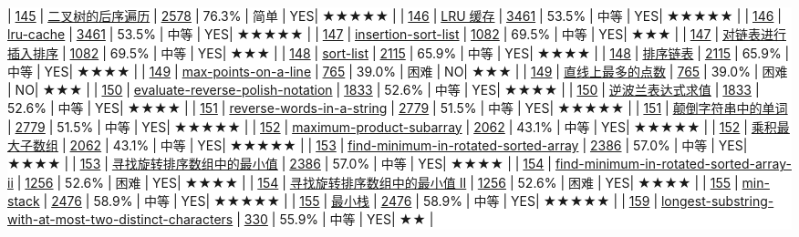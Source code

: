 | [145](https://leetcode.cn/problems/binary-tree-postorder-traversal/) | [二叉树的后序遍历](algorithms/101-200/145.%E4%BA%8C%E5%8F%89%E6%A0%91%E7%9A%84%E5%90%8E%E5%BA%8F%E9%81%8D%E5%8E%86.md) | [2578](https://leetcode.cn/problems/binary-tree-postorder-traversal/solution/) | 76.3% | 简单 | YES| ★★★★★ |
| [146](https://leetcode.cn/problems/lru-cache/) | [LRU 缓存](algorithms/101-200/146.LRU%20%E7%BC%93%E5%AD%98.md) | [3461](https://leetcode.cn/problems/lru-cache/solution/) | 53.5% | 中等 | YES| ★★★★★ |
| [146](https://leetcode.cn/problems/lru-cache/) | [lru-cache](algorithms/101-200/146.lru-cache.md) | [3461](https://leetcode.cn/problems/lru-cache/solution/) | 53.5% | 中等 | YES| ★★★★★ |
| [147](https://leetcode.cn/problems/insertion-sort-list/) | [insertion-sort-list](algorithms/101-200/147.insertion-sort-list.md) | [1082](https://leetcode.cn/problems/insertion-sort-list/solution/) | 69.5% | 中等 | YES| ★★★ |
| [147](https://leetcode.cn/problems/insertion-sort-list/) | [对链表进行插入排序](algorithms/101-200/147.%E5%AF%B9%E9%93%BE%E8%A1%A8%E8%BF%9B%E8%A1%8C%E6%8F%92%E5%85%A5%E6%8E%92%E5%BA%8F.md) | [1082](https://leetcode.cn/problems/insertion-sort-list/solution/) | 69.5% | 中等 | YES| ★★★ |
| [148](https://leetcode.cn/problems/sort-list/) | [sort-list](algorithms/101-200/148.sort-list.md) | [2115](https://leetcode.cn/problems/sort-list/solution/) | 65.9% | 中等 | YES| ★★★★ |
| [148](https://leetcode.cn/problems/sort-list/) | [排序链表](algorithms/101-200/148.%E6%8E%92%E5%BA%8F%E9%93%BE%E8%A1%A8.md) | [2115](https://leetcode.cn/problems/sort-list/solution/) | 65.9% | 中等 | YES| ★★★★ |
| [149](https://leetcode.cn/problems/max-points-on-a-line/) | [max-points-on-a-line](algorithms/101-200/149.max-points-on-a-line.md) | [765](https://leetcode.cn/problems/max-points-on-a-line/solution/) | 39.0% | 困难 | NO| ★★★ |
| [149](https://leetcode.cn/problems/max-points-on-a-line/) | [直线上最多的点数](algorithms/101-200/149.%E7%9B%B4%E7%BA%BF%E4%B8%8A%E6%9C%80%E5%A4%9A%E7%9A%84%E7%82%B9%E6%95%B0.md) | [765](https://leetcode.cn/problems/max-points-on-a-line/solution/) | 39.0% | 困难 | NO| ★★★ |
| [150](https://leetcode.cn/problems/evaluate-reverse-polish-notation/) | [evaluate-reverse-polish-notation](algorithms/101-200/150.evaluate-reverse-polish-notation.md) | [1833](https://leetcode.cn/problems/evaluate-reverse-polish-notation/solution/) | 52.6% | 中等 | YES| ★★★★ |
| [150](https://leetcode.cn/problems/evaluate-reverse-polish-notation/) | [逆波兰表达式求值](algorithms/101-200/150.%E9%80%86%E6%B3%A2%E5%85%B0%E8%A1%A8%E8%BE%BE%E5%BC%8F%E6%B1%82%E5%80%BC.md) | [1833](https://leetcode.cn/problems/evaluate-reverse-polish-notation/solution/) | 52.6% | 中等 | YES| ★★★★ |
| [151](https://leetcode.cn/problems/reverse-words-in-a-string/) | [reverse-words-in-a-string](algorithms/101-200/151.reverse-words-in-a-string.md) | [2779](https://leetcode.cn/problems/reverse-words-in-a-string/solution/) | 51.5% | 中等 | YES| ★★★★★ |
| [151](https://leetcode.cn/problems/reverse-words-in-a-string/) | [颠倒字符串中的单词](algorithms/101-200/151.%E9%A2%A0%E5%80%92%E5%AD%97%E7%AC%A6%E4%B8%B2%E4%B8%AD%E7%9A%84%E5%8D%95%E8%AF%8D.md) | [2779](https://leetcode.cn/problems/reverse-words-in-a-string/solution/) | 51.5% | 中等 | YES| ★★★★★ |
| [152](https://leetcode.cn/problems/maximum-product-subarray/) | [maximum-product-subarray](algorithms/101-200/152.maximum-product-subarray.md) | [2062](https://leetcode.cn/problems/maximum-product-subarray/solution/) | 43.1% | 中等 | YES| ★★★★★ |
| [152](https://leetcode.cn/problems/maximum-product-subarray/) | [乘积最大子数组](algorithms/101-200/152.%E4%B9%98%E7%A7%AF%E6%9C%80%E5%A4%A7%E5%AD%90%E6%95%B0%E7%BB%84.md) | [2062](https://leetcode.cn/problems/maximum-product-subarray/solution/) | 43.1% | 中等 | YES| ★★★★★ |
| [153](https://leetcode.cn/problems/find-minimum-in-rotated-sorted-array/) | [find-minimum-in-rotated-sorted-array](algorithms/101-200/153.find-minimum-in-rotated-sorted-array.md) | [2386](https://leetcode.cn/problems/find-minimum-in-rotated-sorted-array/solution/) | 57.0% | 中等 | YES| ★★★★ |
| [153](https://leetcode.cn/problems/find-minimum-in-rotated-sorted-array/) | [寻找旋转排序数组中的最小值](algorithms/101-200/153.%E5%AF%BB%E6%89%BE%E6%97%8B%E8%BD%AC%E6%8E%92%E5%BA%8F%E6%95%B0%E7%BB%84%E4%B8%AD%E7%9A%84%E6%9C%80%E5%B0%8F%E5%80%BC.md) | [2386](https://leetcode.cn/problems/find-minimum-in-rotated-sorted-array/solution/) | 57.0% | 中等 | YES| ★★★★ |
| [154](https://leetcode.cn/problems/find-minimum-in-rotated-sorted-array-ii/) | [find-minimum-in-rotated-sorted-array-ii](algorithms/101-200/154.find-minimum-in-rotated-sorted-array-ii.md) | [1256](https://leetcode.cn/problems/find-minimum-in-rotated-sorted-array-ii/solution/) | 52.6% | 困难 | YES| ★★★★ |
| [154](https://leetcode.cn/problems/find-minimum-in-rotated-sorted-array-ii/) | [寻找旋转排序数组中的最小值 II](algorithms/101-200/154.%E5%AF%BB%E6%89%BE%E6%97%8B%E8%BD%AC%E6%8E%92%E5%BA%8F%E6%95%B0%E7%BB%84%E4%B8%AD%E7%9A%84%E6%9C%80%E5%B0%8F%E5%80%BC%20II.md) | [1256](https://leetcode.cn/problems/find-minimum-in-rotated-sorted-array-ii/solution/) | 52.6% | 困难 | YES| ★★★★ |
| [155](https://leetcode.cn/problems/min-stack/) | [min-stack](algorithms/101-200/155.min-stack.md) | [2476](https://leetcode.cn/problems/min-stack/solution/) | 58.9% | 中等 | YES| ★★★★★ |
| [155](https://leetcode.cn/problems/min-stack/) | [最小栈](algorithms/101-200/155.%E6%9C%80%E5%B0%8F%E6%A0%88.md) | [2476](https://leetcode.cn/problems/min-stack/solution/) | 58.9% | 中等 | YES| ★★★★★ |
| [159](https://leetcode.cn/problems/longest-substring-with-at-most-two-distinct-characters/) | [longest-substring-with-at-most-two-distinct-characters](algorithms/101-200/159.longest-substring-with-at-most-two-distinct-characters.md) | [330](https://leetcode.cn/problems/longest-substring-with-at-most-two-distinct-characters/solution/) | 55.9% | 中等 | YES| ★★ |